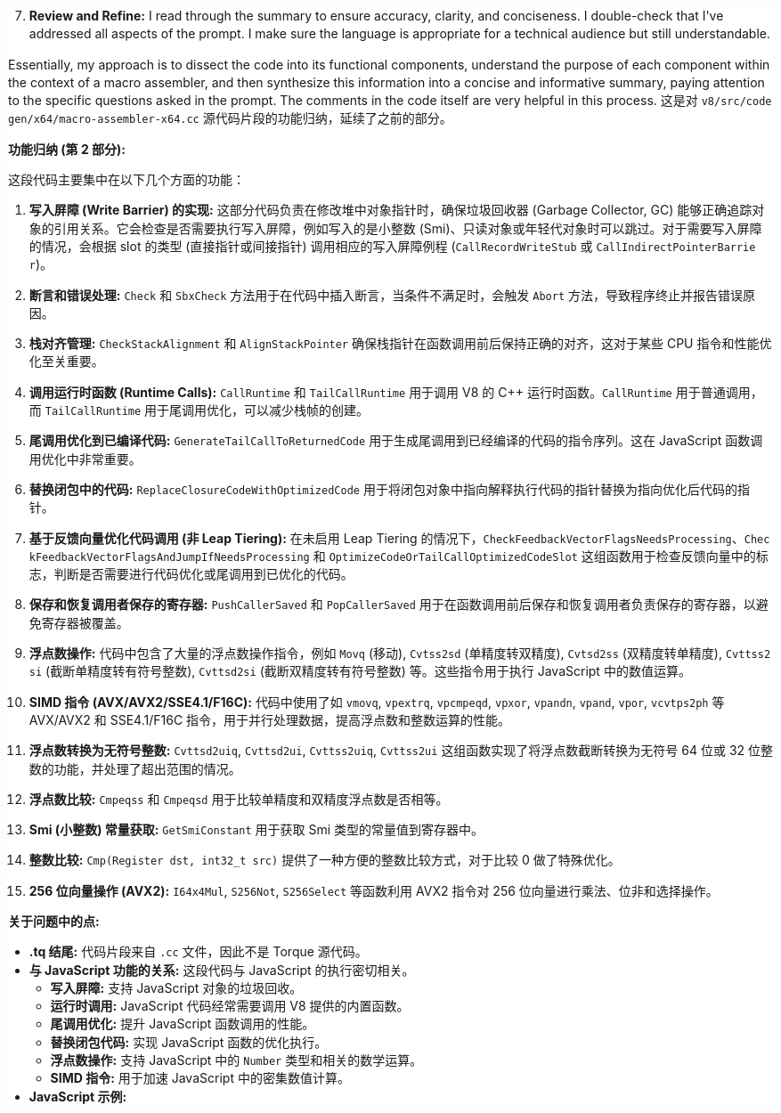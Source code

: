 7. **Review and Refine:** I read through the summary to ensure accuracy, clarity, and conciseness. I double-check that I've addressed all aspects of the prompt. I make sure the language is appropriate for a technical audience but still understandable.

Essentially, my approach is to dissect the code into its functional components, understand the purpose of each component within the context of a macro assembler, and then synthesize this information into a concise and informative summary, paying attention to the specific questions asked in the prompt. The comments in the code itself are very helpful in this process.
这是对 `v8/src/codegen/x64/macro-assembler-x64.cc` 源代码片段的功能归纳，延续了之前的部分。

**功能归纳 (第 2 部分):**

这段代码主要集中在以下几个方面的功能：

1. **写入屏障 (Write Barrier) 的实现:** 这部分代码负责在修改堆中对象指针时，确保垃圾回收器 (Garbage Collector, GC) 能够正确追踪对象的引用关系。它会检查是否需要执行写入屏障，例如写入的是小整数 (Smi)、只读对象或年轻代对象时可以跳过。对于需要写入屏障的情况，会根据 slot 的类型 (直接指针或间接指针) 调用相应的写入屏障例程 (`CallRecordWriteStub` 或 `CallIndirectPointerBarrier`)。

2. **断言和错误处理:**  `Check` 和 `SbxCheck` 方法用于在代码中插入断言，当条件不满足时，会触发 `Abort` 方法，导致程序终止并报告错误原因。

3. **栈对齐管理:** `CheckStackAlignment` 和 `AlignStackPointer` 确保栈指针在函数调用前后保持正确的对齐，这对于某些 CPU 指令和性能优化至关重要。

4. **调用运行时函数 (Runtime Calls):** `CallRuntime` 和 `TailCallRuntime` 用于调用 V8 的 C++ 运行时函数。`CallRuntime` 用于普通调用，而 `TailCallRuntime` 用于尾调用优化，可以减少栈帧的创建。

5. **尾调用优化到已编译代码:**  `GenerateTailCallToReturnedCode` 用于生成尾调用到已经编译的代码的指令序列。这在 JavaScript 函数调用优化中非常重要。

6. **替换闭包中的代码:** `ReplaceClosureCodeWithOptimizedCode` 用于将闭包对象中指向解释执行代码的指针替换为指向优化后代码的指针。

7. **基于反馈向量优化代码调用 (非 Leap Tiering):** 在未启用 Leap Tiering 的情况下，`CheckFeedbackVectorFlagsNeedsProcessing`、`CheckFeedbackVectorFlagsAndJumpIfNeedsProcessing` 和 `OptimizeCodeOrTailCallOptimizedCodeSlot` 这组函数用于检查反馈向量中的标志，判断是否需要进行代码优化或尾调用到已优化的代码。

8. **保存和恢复调用者保存的寄存器:** `PushCallerSaved` 和 `PopCallerSaved` 用于在函数调用前后保存和恢复调用者负责保存的寄存器，以避免寄存器被覆盖。

9. **浮点数操作:**  代码中包含了大量的浮点数操作指令，例如 `Movq` (移动), `Cvtss2sd` (单精度转双精度), `Cvtsd2ss` (双精度转单精度), `Cvttss2si` (截断单精度转有符号整数), `Cvttsd2si` (截断双精度转有符号整数) 等。这些指令用于执行 JavaScript 中的数值运算。

10. **SIMD 指令 (AVX/AVX2/SSE4.1/F16C):** 代码中使用了如 `vmovq`, `vpextrq`, `vpcmpeqd`, `vpxor`, `vpandn`, `vpand`, `vpor`, `vcvtps2ph` 等 AVX/AVX2 和 SSE4.1/F16C 指令，用于并行处理数据，提高浮点数和整数运算的性能。

11. **浮点数转换为无符号整数:**  `Cvttsd2uiq`, `Cvttsd2ui`, `Cvttss2uiq`, `Cvttss2ui` 这组函数实现了将浮点数截断转换为无符号 64 位或 32 位整数的功能，并处理了超出范围的情况。

12. **浮点数比较:** `Cmpeqss` 和 `Cmpeqsd` 用于比较单精度和双精度浮点数是否相等。

13. **Smi (小整数) 常量获取:** `GetSmiConstant` 用于获取 Smi 类型的常量值到寄存器中。

14. **整数比较:** `Cmp(Register dst, int32_t src)` 提供了一种方便的整数比较方式，对于比较 0 做了特殊优化。

15. **256 位向量操作 (AVX2):** `I64x4Mul`, `S256Not`, `S256Select` 等函数利用 AVX2 指令对 256 位向量进行乘法、位非和选择操作。

**关于问题中的点:**

* **.tq 结尾:** 代码片段来自 `.cc` 文件，因此不是 Torque 源代码。
* **与 JavaScript 功能的关系:** 这段代码与 JavaScript 的执行密切相关。
    * **写入屏障:**  支持 JavaScript 对象的垃圾回收。
    * **运行时调用:**  JavaScript 代码经常需要调用 V8 提供的内置函数。
    * **尾调用优化:**  提升 JavaScript 函数调用的性能。
    * **替换闭包代码:**  实现 JavaScript 函数的优化执行。
    * **浮点数操作:**  支持 JavaScript 中的 `Number` 类型和相关的数学运算。
    * **SIMD 指令:**  用于加速 JavaScript 中的密集数值计算。
* **JavaScript 示例:**
